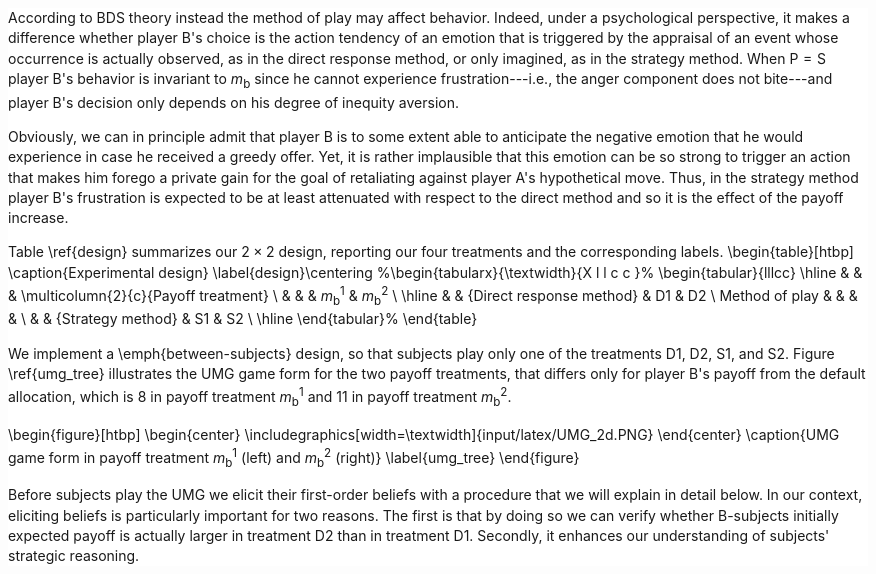 According to BDS theory instead the method of play may affect behavior.
Indeed, under a psychological perspective, it makes a difference whether
player B's choice is the action tendency of an emotion that is triggered by
the appraisal of an event whose occurrence is actually observed, as in the
direct response method, or only imagined, as in the strategy method.
When $\text{P}=\text{S}$ player B's behavior
is invariant to $m_{\mathrm{b}}$ since he cannot experience
frustration---i.e., the anger component does not bite---and player B's
decision only depends on his degree of inequity aversion.


Obviously, we can in principle admit that player B is to some extent able to
anticipate the negative emotion that he would experience in case he received
a greedy offer. Yet, it is rather implausible that this emotion can be so
strong to trigger an action that makes him forego a private gain for the
goal of retaliating against player A's hypothetical move. Thus, in the
strategy method player B's frustration is expected to be at least attenuated
with respect to the direct method and so it is the effect of the payoff
increase.

Table \ref{design} summarizes our $2\times2$ design, reporting our four
treatments and the corresponding labels.
\begin{table}[htbp]
\caption{Experimental design}
\label{design}\centering
%\begin{tabularx}{\textwidth}{X l l c c }%
\begin{tabular}{lllcc}
\hline
&  &  & \multicolumn{2}{c}{Payoff treatment} \\
&  &  & $m_{\mathrm{b}}^{1}$ & $m_{\mathrm{b}}^{2}$ \\ \hline
&  & {Direct response method} & D1 & D2 \\
Method of play &  &  &  &  \\
&  & {Strategy method} & S1 & S2 \\ \hline
\end{tabular}%
\end{table}

We implement a \emph{between-subjects} design, so that subjects play only
one of the treatments D1, D2, S1, and S2. Figure \ref{umg_tree} illustrates
the UMG game form for the two payoff treatments, that differs only for
player B's payoff from the default allocation, which is 8 in payoff
treatment $m_{\mathrm{b}}^1$ and 11 in payoff treatment $m_{\mathrm{b}}^2$.

\begin{figure}[htbp]
\begin{center}
\includegraphics[width=\textwidth]{input/latex/UMG_2d.PNG}
\end{center}
\caption{UMG game form in payoff treatment $m^1_\mathrm{b}$ (left) and $m^2_%
\mathrm{b}$ (right)}
\label{umg_tree}
\end{figure}

Before subjects play the UMG we elicit their first-order beliefs with a
procedure that we will explain in detail below. In our context, eliciting
beliefs is particularly important for two reasons. The first is that by
doing so we can verify whether B-subjects initially expected payoff is
actually larger in treatment $\mathrm{D2}$ than in treatment $\mathrm{D1}$.
Secondly, it enhances our understanding of subjects' strategic reasoning.
